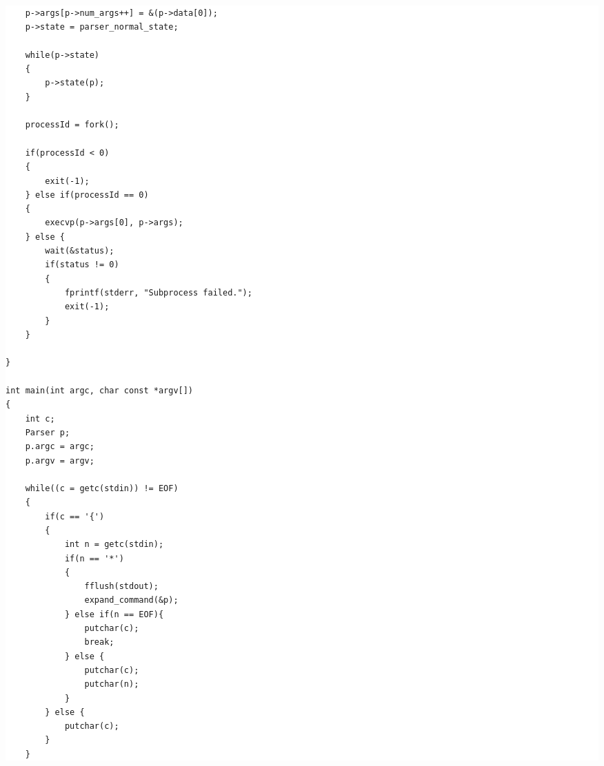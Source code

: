         p->args[p->num_args++] = &(p->data[0]);
        p->state = parser_normal_state;
        
        while(p->state)
        {
            p->state(p);
        }

        processId = fork();

        if(processId < 0)
        {
            exit(-1);
        } else if(processId == 0)
        {
            execvp(p->args[0], p->args);
        } else {
            wait(&status);
            if(status != 0)
            {
                fprintf(stderr, "Subprocess failed.");
                exit(-1);
            }
        }

    }

    int main(int argc, char const *argv[])
    {
        int c;
        Parser p;
        p.argc = argc;
        p.argv = argv;

        while((c = getc(stdin)) != EOF)
        {
            if(c == '{')
            {
                int n = getc(stdin);
                if(n == '*')
                {
                    fflush(stdout);
                    expand_command(&p);
                } else if(n == EOF){
                    putchar(c);
                    break;
                } else {
                    putchar(c);
                    putchar(n);
                }
            } else {
                putchar(c);
            }   
        }
